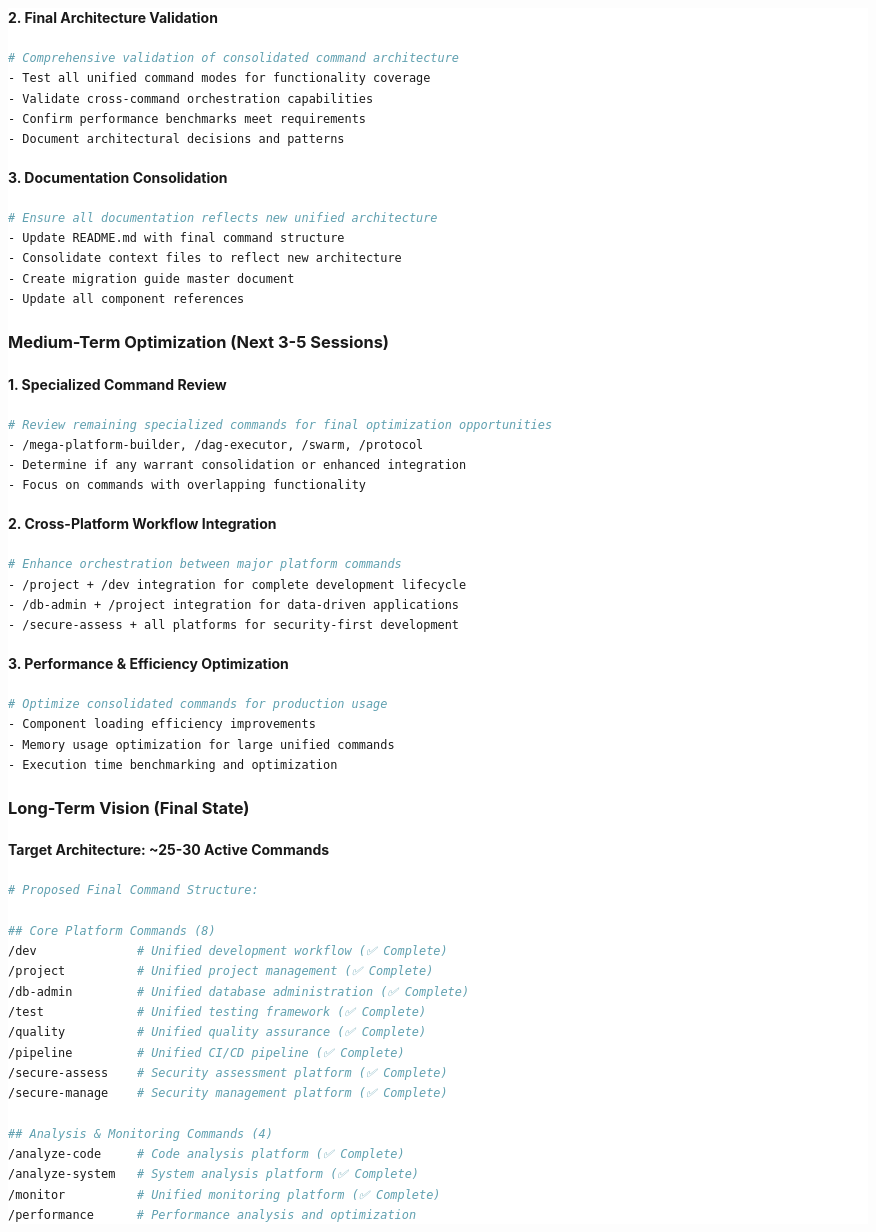 #### 2. **Final Architecture Validation**
```bash
# Comprehensive validation of consolidated command architecture
- Test all unified command modes for functionality coverage
- Validate cross-command orchestration capabilities  
- Confirm performance benchmarks meet requirements
- Document architectural decisions and patterns
```

#### 3. **Documentation Consolidation**
```bash
# Ensure all documentation reflects new unified architecture
- Update README.md with final command structure
- Consolidate context files to reflect new architecture
- Create migration guide master document
- Update all component references
```

### Medium-Term Optimization (Next 3-5 Sessions)

#### 1. **Specialized Command Review**
```bash
# Review remaining specialized commands for final optimization opportunities
- /mega-platform-builder, /dag-executor, /swarm, /protocol
- Determine if any warrant consolidation or enhanced integration
- Focus on commands with overlapping functionality
```

#### 2. **Cross-Platform Workflow Integration**  
```bash
# Enhance orchestration between major platform commands
- /project + /dev integration for complete development lifecycle
- /db-admin + /project integration for data-driven applications
- /secure-assess + all platforms for security-first development
```

#### 3. **Performance & Efficiency Optimization**
```bash
# Optimize consolidated commands for production usage
- Component loading efficiency improvements
- Memory usage optimization for large unified commands
- Execution time benchmarking and optimization
```

### Long-Term Vision (Final State)

#### Target Architecture: ~25-30 Active Commands
```bash
# Proposed Final Command Structure:

## Core Platform Commands (8)
/dev              # Unified development workflow (✅ Complete)
/project          # Unified project management (✅ Complete)  
/db-admin         # Unified database administration (✅ Complete)
/test             # Unified testing framework (✅ Complete)
/quality          # Unified quality assurance (✅ Complete)
/pipeline         # Unified CI/CD pipeline (✅ Complete)
/secure-assess    # Security assessment platform (✅ Complete)
/secure-manage    # Security management platform (✅ Complete)

## Analysis & Monitoring Commands (4)  
/analyze-code     # Code analysis platform (✅ Complete)
/analyze-system   # System analysis platform (✅ Complete)
/monitor          # Unified monitoring platform (✅ Complete)
/performance      # Performance analysis and optimization
```